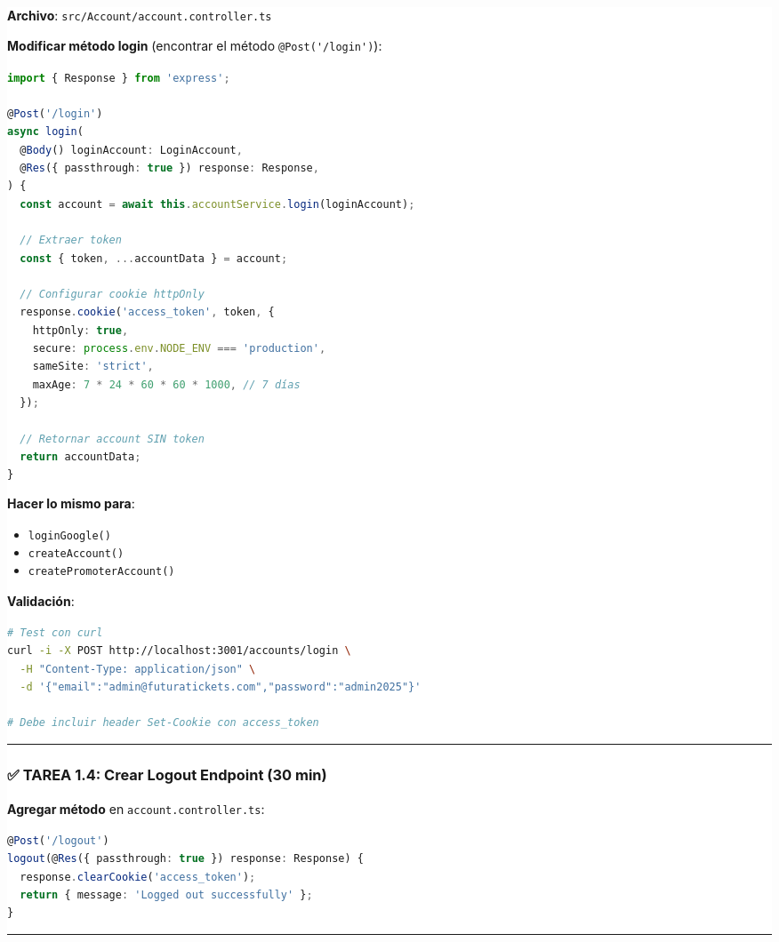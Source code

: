 **Archivo**: `src/Account/account.controller.ts`

**Modificar método login** (encontrar el método `@Post('/login')`):

```typescript
import { Response } from 'express';

@Post('/login')
async login(
  @Body() loginAccount: LoginAccount,
  @Res({ passthrough: true }) response: Response,
) {
  const account = await this.accountService.login(loginAccount);

  // Extraer token
  const { token, ...accountData } = account;

  // Configurar cookie httpOnly
  response.cookie('access_token', token, {
    httpOnly: true,
    secure: process.env.NODE_ENV === 'production',
    sameSite: 'strict',
    maxAge: 7 * 24 * 60 * 60 * 1000, // 7 días
  });

  // Retornar account SIN token
  return accountData;
}
```

**Hacer lo mismo para**:
- `loginGoogle()`
- `createAccount()`
- `createPromoterAccount()`

**Validación**:
```bash
# Test con curl
curl -i -X POST http://localhost:3001/accounts/login \
  -H "Content-Type: application/json" \
  -d '{"email":"admin@futuratickets.com","password":"admin2025"}'

# Debe incluir header Set-Cookie con access_token
```

---

### ✅ TAREA 1.4: Crear Logout Endpoint (30 min)

**Agregar método** en `account.controller.ts`:
```typescript
@Post('/logout')
logout(@Res({ passthrough: true }) response: Response) {
  response.clearCookie('access_token');
  return { message: 'Logged out successfully' };
}
```

---
